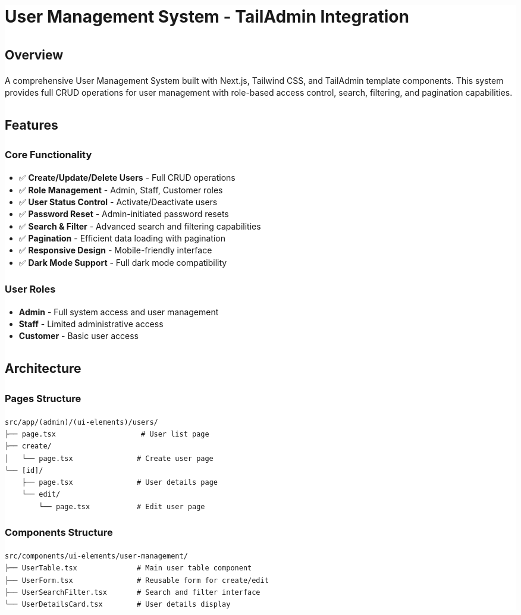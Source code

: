 # User Management System - TailAdmin Integration

## Overview

A comprehensive User Management System built with Next.js, Tailwind CSS, and TailAdmin template components. This system provides full CRUD operations for user management with role-based access control, search, filtering, and pagination capabilities.

## Features

### Core Functionality
- ✅ **Create/Update/Delete Users** - Full CRUD operations
- ✅ **Role Management** - Admin, Staff, Customer roles
- ✅ **User Status Control** - Activate/Deactivate users
- ✅ **Password Reset** - Admin-initiated password resets
- ✅ **Search & Filter** - Advanced search and filtering capabilities
- ✅ **Pagination** - Efficient data loading with pagination
- ✅ **Responsive Design** - Mobile-friendly interface
- ✅ **Dark Mode Support** - Full dark mode compatibility

### User Roles
- **Admin** - Full system access and user management
- **Staff** - Limited administrative access
- **Customer** - Basic user access

## Architecture

### Pages Structure
```
src/app/(admin)/(ui-elements)/users/
├── page.tsx                    # User list page
├── create/
│   └── page.tsx               # Create user page
└── [id]/
    ├── page.tsx               # User details page
    └── edit/
        └── page.tsx           # Edit user page
```

### Components Structure
```
src/components/ui-elements/user-management/
├── UserTable.tsx              # Main user table component
├── UserForm.tsx               # Reusable form for create/edit
├── UserSearchFilter.tsx       # Search and filter interface
└── UserDetailsCard.tsx        # User details display
```
